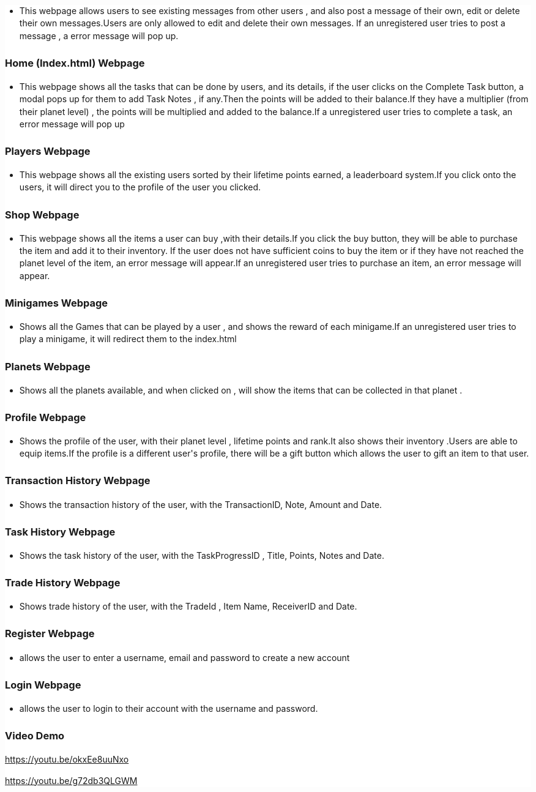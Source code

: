 - This webpage allows users to see existing messages from other users , and also post a message of their own, edit or delete their own messages.Users are only allowed to edit and delete their own messages. If an unregistered user tries to post a message , a error message will pop up.

### Home (Index.html) Webpage

- This webpage shows all the tasks that can be done by users, and its details, if the user clicks on the Complete Task button,  a modal pops up for them to add Task Notes , if any.Then the points will be added to their balance.If they have a multiplier (from their planet level) , the points will be multiplied and added to the balance.If a unregistered user tries to complete a task, an error message will pop up

### Players Webpage

- This webpage shows all the existing users sorted by their lifetime points earned, a leaderboard system.If you click onto the users, it will direct you to the profile of the user you clicked.

### Shop Webpage

- This webpage shows all the items a user can buy ,with their details.If you click the buy button, they will be able to purchase the item and add it to their inventory. If the user does not have sufficient coins to buy the item or if they have not reached the planet level of the item, an error message will appear.If an unregistered user tries to purchase an item, an error message will appear.

### Minigames Webpage

-  Shows all the Games that can be played by a user , and shows the reward of each minigame.If an unregistered user tries to play a minigame, it will redirect them to the index.html

### Planets Webpage

- Shows all the planets available, and when clicked on , will show the items that can be collected in that planet .

### Profile Webpage

- Shows the profile of the user, with their planet level , lifetime points and rank.It also shows their inventory .Users are able to equip items.If the profile is a different user's profile, there will be a gift button which allows the user to gift an item to that user.

### Transaction History Webpage

- Shows the transaction history of the user, with the TransactionID, Note, Amount and Date.

### Task History Webpage

- Shows the task history of the user, with the TaskProgressID , Title, Points, Notes and Date.

### Trade History Webpage

- Shows trade history of the user, with the TradeId , Item Name, ReceiverID and Date.

### Register Webpage

- allows the user to enter a username, email and password to create a new account

### Login Webpage

- allows the user to login to their account with the username and password.

### Video Demo
https://youtu.be/okxEe8uuNxo 

https://youtu.be/g72db3QLGWM




